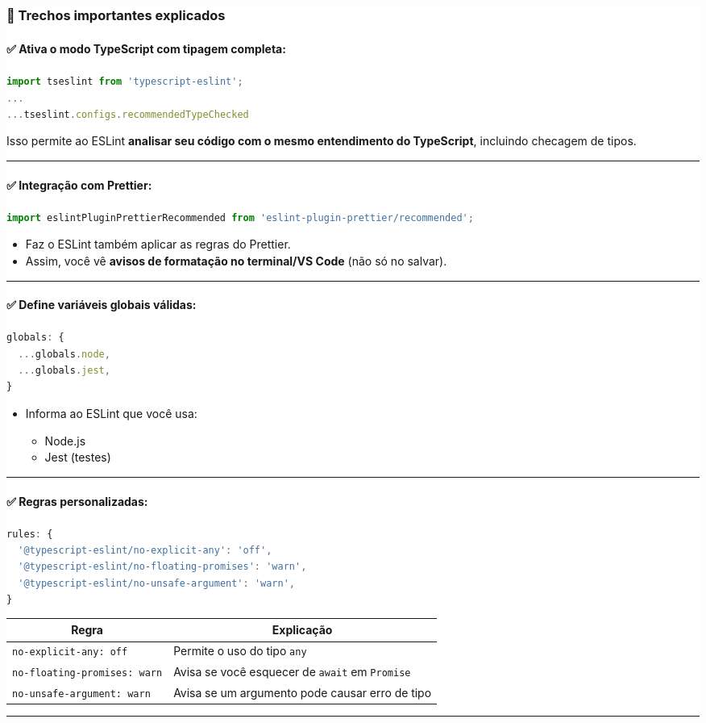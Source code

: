 
### 📌 Trechos importantes explicados

#### ✅ Ativa o modo TypeScript com tipagem completa:

```ts
import tseslint from 'typescript-eslint';
...
...tseslint.configs.recommendedTypeChecked
```

Isso permite ao ESLint **analisar seu código com o mesmo entendimento do TypeScript**, incluindo checagem de tipos.

---

#### ✅ Integração com Prettier:

```ts
import eslintPluginPrettierRecommended from 'eslint-plugin-prettier/recommended';
```

- Faz o ESLint também aplicar as regras do Prettier.
- Assim, você vê **avisos de formatação no terminal/VS Code** (não só no salvar).

---

#### ✅ Define variáveis globais válidas:

```ts
globals: {
  ...globals.node,
  ...globals.jest,
}
```

- Informa ao ESLint que você usa:

  - Node.js
  - Jest (testes)

---

#### ✅ Regras personalizadas:

```ts
rules: {
  '@typescript-eslint/no-explicit-any': 'off',
  '@typescript-eslint/no-floating-promises': 'warn',
  '@typescript-eslint/no-unsafe-argument': 'warn',
}
```

| Regra                        | Explicação                                     |
| ---------------------------- | ---------------------------------------------- |
| `no-explicit-any: off`       | Permite o uso do tipo `any`                    |
| `no-floating-promises: warn` | Avisa se você esquecer de `await` em `Promise` |
| `no-unsafe-argument: warn`   | Avisa se um argumento pode causar erro de tipo |

---